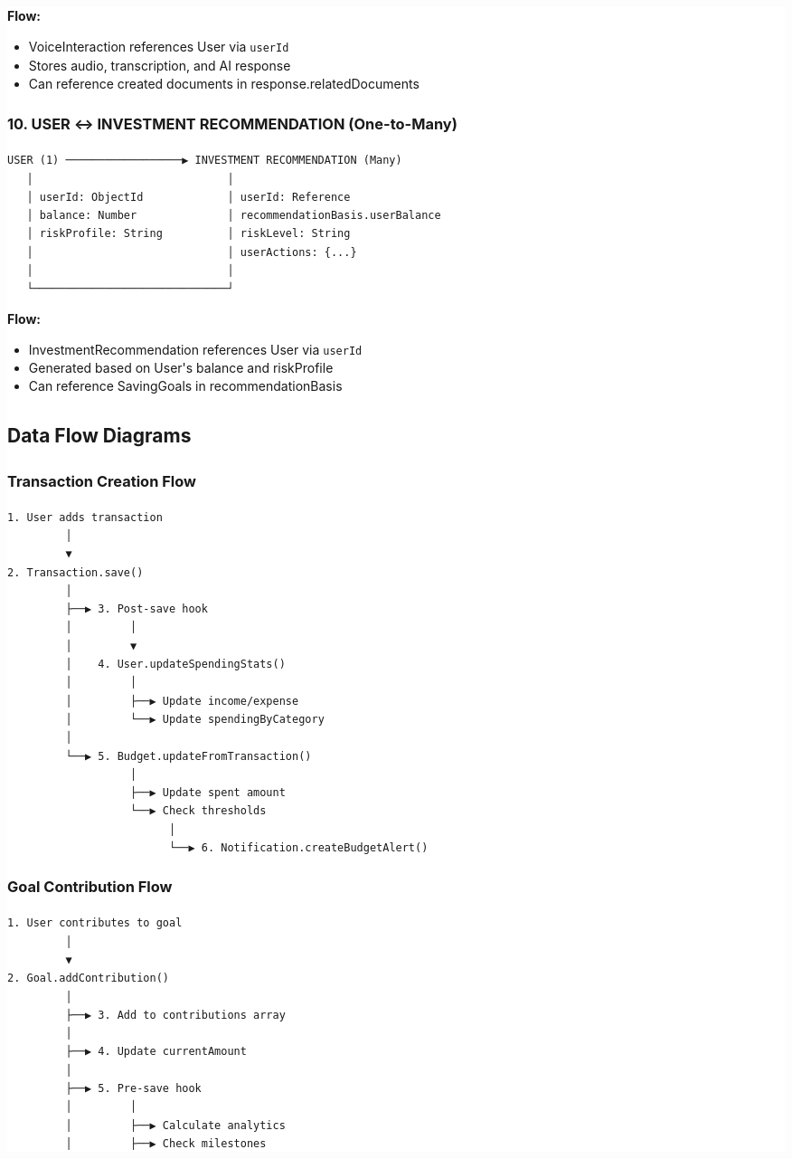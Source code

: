 **Flow:**
- VoiceInteraction references User via `userId`
- Stores audio, transcription, and AI response
- Can reference created documents in response.relatedDocuments

### 10. USER ↔ INVESTMENT RECOMMENDATION (One-to-Many)

```
USER (1) ──────────────────▶ INVESTMENT RECOMMENDATION (Many)
   │                              │
   │ userId: ObjectId             │ userId: Reference
   │ balance: Number              │ recommendationBasis.userBalance
   │ riskProfile: String          │ riskLevel: String
   │                              │ userActions: {...}
   │                              │
   └──────────────────────────────┘
```

**Flow:**
- InvestmentRecommendation references User via `userId`
- Generated based on User's balance and riskProfile
- Can reference SavingGoals in recommendationBasis

## Data Flow Diagrams

### Transaction Creation Flow

```
1. User adds transaction
         │
         ▼
2. Transaction.save()
         │
         ├──▶ 3. Post-save hook
         │         │
         │         ▼
         │    4. User.updateSpendingStats()
         │         │
         │         ├──▶ Update income/expense
         │         └──▶ Update spendingByCategory
         │
         └──▶ 5. Budget.updateFromTransaction()
                   │
                   ├──▶ Update spent amount
                   └──▶ Check thresholds
                         │
                         └──▶ 6. Notification.createBudgetAlert()
```

### Goal Contribution Flow

```
1. User contributes to goal
         │
         ▼
2. Goal.addContribution()
         │
         ├──▶ 3. Add to contributions array
         │
         ├──▶ 4. Update currentAmount
         │
         ├──▶ 5. Pre-save hook
         │         │
         │         ├──▶ Calculate analytics
         │         ├──▶ Check milestones
```